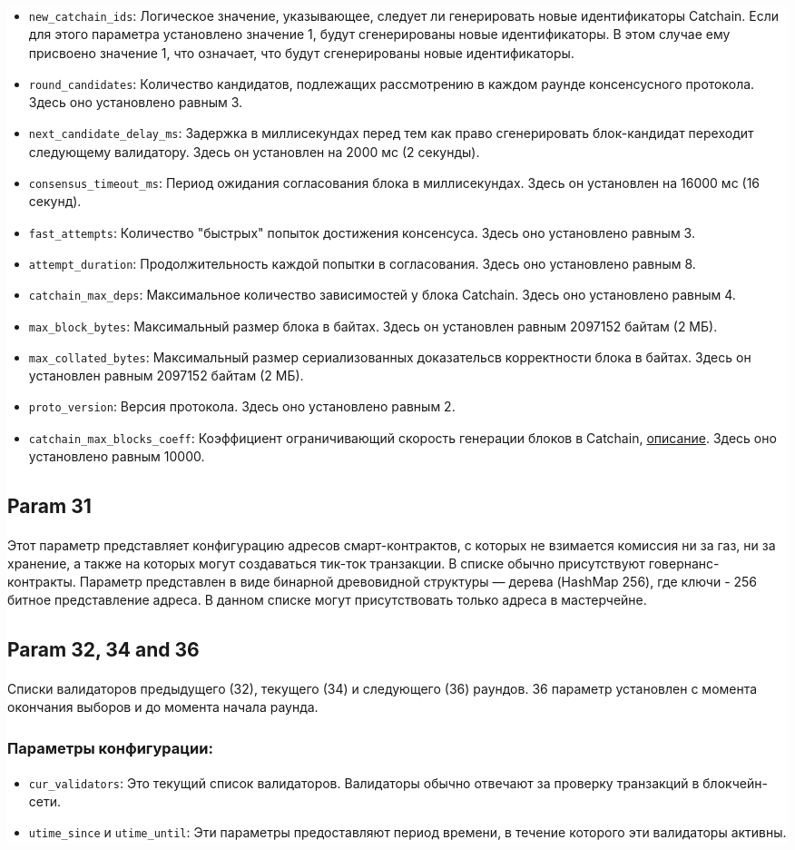 * `new_catchain_ids`: Логическое значение, указывающее, следует ли генерировать новые идентификаторы Catchain. Если для этого параметра установлено значение 1, будут сгенерированы новые идентификаторы. В этом случае ему присвоено значение 1, что означает, что будут сгенерированы новые идентификаторы.

* `round_candidates`: Количество кандидатов, подлежащих рассмотрению в каждом раунде консенсусного протокола. Здесь оно установлено равным 3.

* `next_candidate_delay_ms`: Задержка в миллисекундах перед тем как право сгенерировать блок-кандидат переходит следующему валидатору. Здесь он установлен на 2000 мс (2 секунды).

* `consensus_timeout_ms`: Период ожидания согласования блока в миллисекундах. Здесь он установлен на 16000 мс (16 секунд).

* `fast_attempts`: Количество "быстрых" попыток достижения консенсуса. Здесь оно установлено равным 3.

* `attempt_duration`: Продолжительность каждой попытки в согласования. Здесь оно установлено равным 8.

* `catchain_max_deps`: Максимальное количество зависимостей у блока Catchain. Здесь оно установлено равным 4.

* `max_block_bytes`: Максимальный размер блока в байтах. Здесь он установлен равным 2097152 байтам (2 МБ).

* `max_collated_bytes`: Максимальный размер сериализованных доказательсв корректности блока в байтах. Здесь он установлен равным 2097152 байтам (2 МБ).

* `proto_version`: Версия протокола. Здесь оно установлено равным 2.

* `catchain_max_blocks_coeff`: Коэффициент ограничивающий скорость генерации блоков в Catchain, [описание](https://github.com/ton-blockchain/ton/blob/master/doc/catchain-dos.md). Здесь оно установлено равным 10000.


## Param 31

Этот параметр представляет конфигурацию адресов смарт-контрактов, с которых не взимается комиссия ни за газ, ни за хранение, а также на которых могут создаваться тик-ток транзакции. В списке обычно присутствуют говернанс-контракты. Параметр представлен в виде бинарной древовидной структуры — дерева (HashMap 256), где ключи - 256 битное представление адреса. В данном списке могут присутствовать только адреса в мастерчейне.


## Param 32, 34 and 36

Списки валидаторов предыдущего (32), текущего (34) и следующего (36) раундов. 36 параметр установлен с момента окончания выборов и до момента начала раунда.

### Параметры конфигурации:

* `cur_validators`: Это текущий список валидаторов. Валидаторы обычно отвечают за проверку транзакций в блокчейн-сети.

* `utime_since` и `utime_until`: Эти параметры предоставляют период времени, в течение которого эти валидаторы активны.
